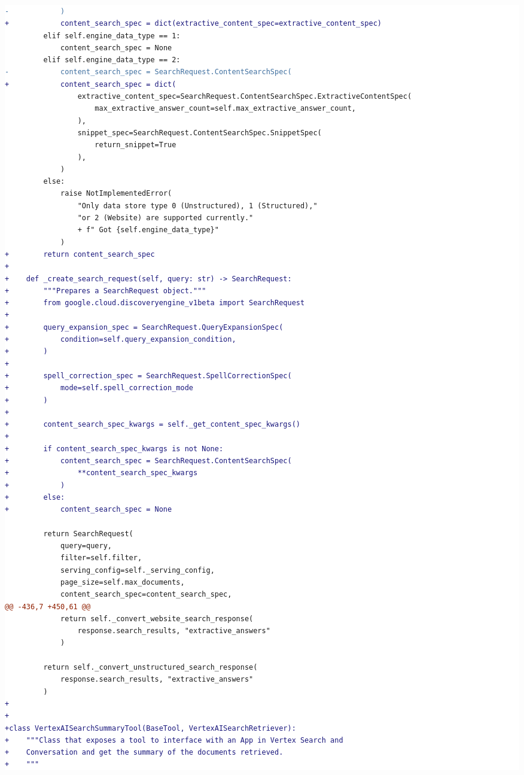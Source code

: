 ```diff
-            )
+            content_search_spec = dict(extractive_content_spec=extractive_content_spec)
         elif self.engine_data_type == 1:
             content_search_spec = None
         elif self.engine_data_type == 2:
-            content_search_spec = SearchRequest.ContentSearchSpec(
+            content_search_spec = dict(
                 extractive_content_spec=SearchRequest.ContentSearchSpec.ExtractiveContentSpec(
                     max_extractive_answer_count=self.max_extractive_answer_count,
                 ),
                 snippet_spec=SearchRequest.ContentSearchSpec.SnippetSpec(
                     return_snippet=True
                 ),
             )
         else:
             raise NotImplementedError(
                 "Only data store type 0 (Unstructured), 1 (Structured),"
                 "or 2 (Website) are supported currently."
                 + f" Got {self.engine_data_type}"
             )
+        return content_search_spec
+
+    def _create_search_request(self, query: str) -> SearchRequest:
+        """Prepares a SearchRequest object."""
+        from google.cloud.discoveryengine_v1beta import SearchRequest
+
+        query_expansion_spec = SearchRequest.QueryExpansionSpec(
+            condition=self.query_expansion_condition,
+        )
+
+        spell_correction_spec = SearchRequest.SpellCorrectionSpec(
+            mode=self.spell_correction_mode
+        )
+
+        content_search_spec_kwargs = self._get_content_spec_kwargs()
+
+        if content_search_spec_kwargs is not None:
+            content_search_spec = SearchRequest.ContentSearchSpec(
+                **content_search_spec_kwargs
+            )
+        else:
+            content_search_spec = None
 
         return SearchRequest(
             query=query,
             filter=self.filter,
             serving_config=self._serving_config,
             page_size=self.max_documents,
             content_search_spec=content_search_spec,
@@ -436,7 +450,61 @@
             return self._convert_website_search_response(
                 response.search_results, "extractive_answers"
             )
 
         return self._convert_unstructured_search_response(
             response.search_results, "extractive_answers"
         )
+
+
+class VertexAISearchSummaryTool(BaseTool, VertexAISearchRetriever):
+    """Class that exposes a tool to interface with an App in Vertex Search and
+    Conversation and get the summary of the documents retrieved.
+    """
```